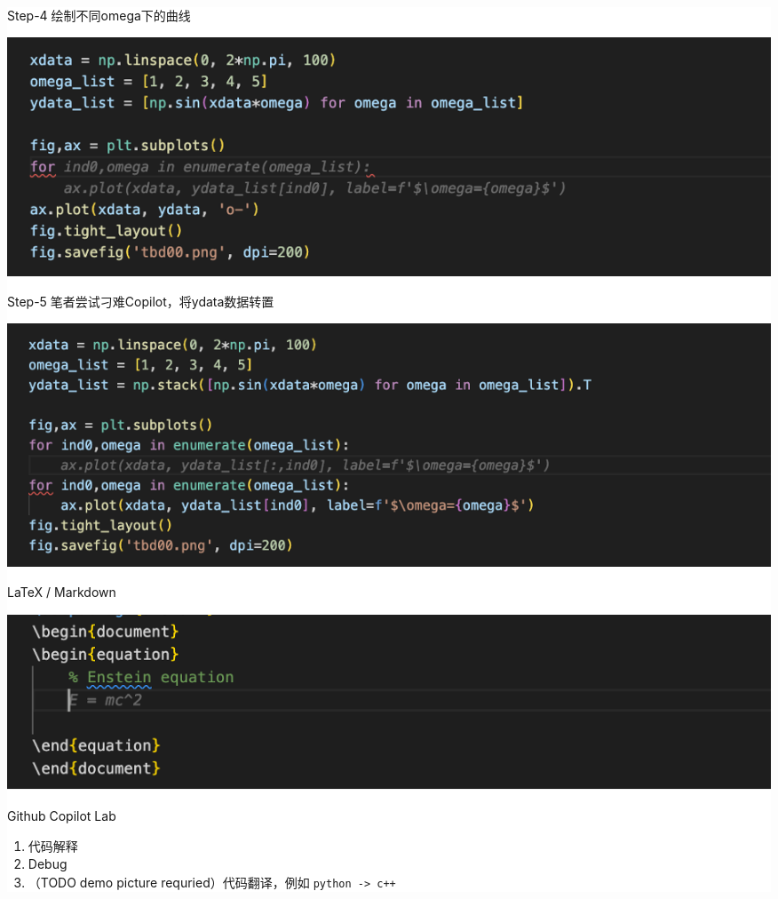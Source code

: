 Step-4 绘制不同omega下的曲线

![copilot-demo00-d](data/chatgpt/copilot-demo00-d.png)

Step-5 笔者尝试刁难Copilot，将ydata数据转置

![copilot-demo00-e](data/chatgpt/copilot-demo00-e.png)

LaTeX / Markdown

![copilot-demo01](data/chatgpt/copilot-demo01.png)

Github Copilot Lab

1. 代码解释
2. Debug
3. （TODO demo picture requried）代码翻译，例如 `python -> c++`
